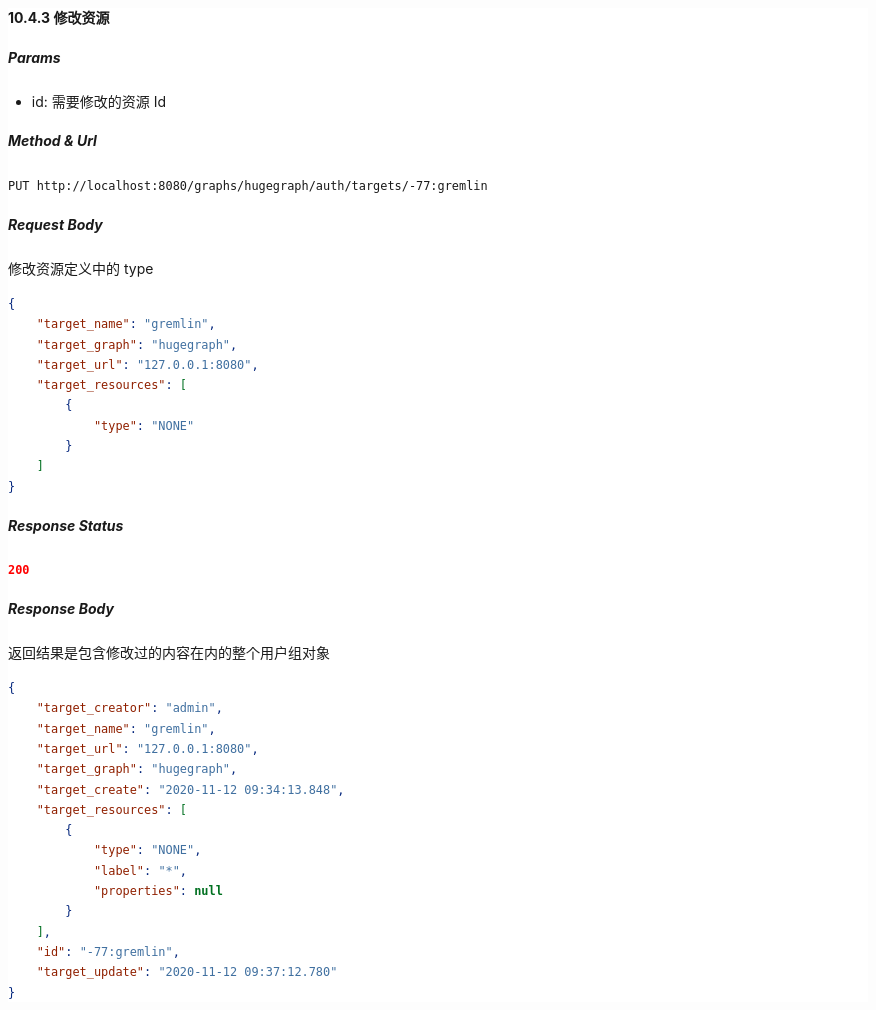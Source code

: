 #### 10.4.3 修改资源

##### Params

- id: 需要修改的资源 Id


##### Method & Url

```
PUT http://localhost:8080/graphs/hugegraph/auth/targets/-77:gremlin
```

##### Request Body
修改资源定义中的 type
```json
{
    "target_name": "gremlin",
    "target_graph": "hugegraph",
    "target_url": "127.0.0.1:8080",
    "target_resources": [
        {
            "type": "NONE"
        }
    ]
}
```

##### Response Status

```json
200
```

##### Response Body
返回结果是包含修改过的内容在内的整个用户组对象
```json
{
    "target_creator": "admin",
    "target_name": "gremlin",
    "target_url": "127.0.0.1:8080",
    "target_graph": "hugegraph",
    "target_create": "2020-11-12 09:34:13.848",
    "target_resources": [
        {
            "type": "NONE",
            "label": "*",
            "properties": null
        }
    ],
    "id": "-77:gremlin",
    "target_update": "2020-11-12 09:37:12.780"
}
```
